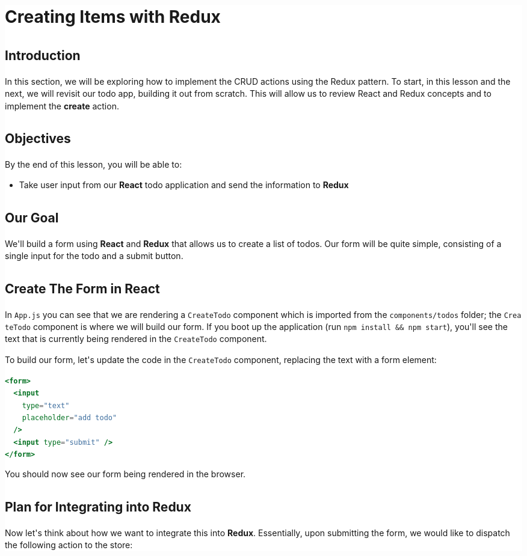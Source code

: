 # Creating Items with Redux

## Introduction

In this section, we will be exploring how to implement the CRUD actions using
the Redux pattern. To start, in this lesson and the next, we will revisit our
todo app, building it out from scratch. This will allow us to review React and
Redux concepts and to implement the **create** action.

## Objectives

By the end of this lesson, you will be able to:

- Take user input from our **React** todo application and send the information
  to **Redux**

## Our Goal

We'll build a form using **React** and **Redux** that allows us to create a list
of todos. Our form will be quite simple, consisting of a single input for the
todo and a submit button.

## Create The Form in React

In `App.js` you can see that we are rendering a `CreateTodo` component which is
imported from the `components/todos` folder; the `CreateTodo` component is where
we will build our form. If you boot up the application (run `npm install && npm
start`), you'll see the text that is currently being rendered in the
`CreateTodo` component.

To build our form, let's update the code in the `CreateTodo` component,
replacing the text with a form element:

```jsx
<form>
  <input
    type="text"
    placeholder="add todo" 
  />
  <input type="submit" />
</form>
```

You should now see our form being rendered in the browser.

## Plan for Integrating into Redux

Now let's think about how we want to integrate this into **Redux**. Essentially,
upon submitting the form, we would like to dispatch the following action to the
store:
